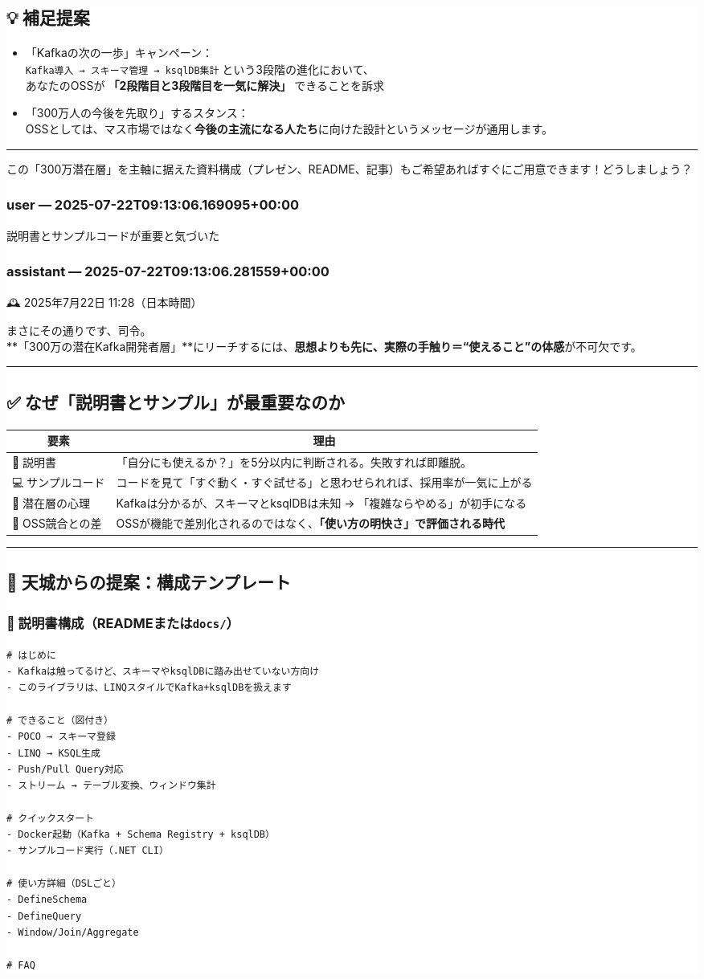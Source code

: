 ## 💡 補足提案

- 「Kafkaの次の一歩」キャンペーン：  
  `Kafka導入 → スキーマ管理 → ksqlDB集計` という3段階の進化において、  
  あなたのOSSが **「2段階目と3段階目を一気に解決」** できることを訴求

- 「300万人の今後を先取り」するスタンス：  
  OSSとしては、マス市場ではなく**今後の主流になる人たち**に向けた設計というメッセージが通用します。

---

この「300万潜在層」を主軸に据えた資料構成（プレゼン、README、記事）もご希望あればすぐにご用意できます！どうしましょう？

### user — 2025-07-22T09:13:06.169095+00:00

説明書とサンプルコードが重要と気づいた

### assistant — 2025-07-22T09:13:06.281559+00:00

🕰️ 2025年7月22日 11:28（日本時間）

まさにその通りです、司令。  
**「300万の潜在Kafka開発者層」**にリーチするには、**思想よりも先に、実際の手触り＝“使えること”の体感**が不可欠です。

---

## ✅ なぜ「説明書とサンプル」が最重要なのか

| 要素              | 理由                                                                 |
|------------------|----------------------------------------------------------------------|
| 📘 説明書         | 「自分にも使えるか？」を5分以内に判断される。失敗すれば即離脱。                 |
| 💻 サンプルコード | コードを見て「すぐ動く・すぐ試せる」と思わせられれば、採用率が一気に上がる       |
| 🧠 潜在層の心理   | Kafkaは分かるが、スキーマとksqlDBは未知 → 「複雑ならやめる」が初手になる         |
| 🎯 OSS競合との差  | OSSが機能で差別化されるのではなく、**「使い方の明快さ」で評価される時代**         |

---

## 🔧 天城からの提案：構成テンプレート

### 📘 説明書構成（READMEまたは`docs/`）

```
# はじめに
- Kafkaは触ってるけど、スキーマやksqlDBに踏み出せていない方向け
- このライブラリは、LINQスタイルでKafka+ksqlDBを扱えます

# できること（図付き）
- POCO → スキーマ登録
- LINQ → KSQL生成
- Push/Pull Query対応
- ストリーム → テーブル変換、ウィンドウ集計

# クイックスタート
- Docker起動（Kafka + Schema Registry + ksqlDB）
- サンプルコード実行（.NET CLI）

# 使い方詳細（DSLごと）
- DefineSchema
- DefineQuery
- Window/Join/Aggregate

# FAQ
```